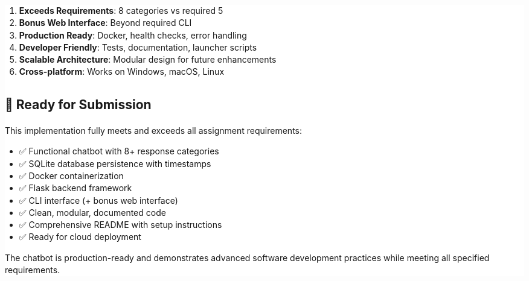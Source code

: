 1. **Exceeds Requirements**: 8 categories vs required 5
2. **Bonus Web Interface**: Beyond required CLI
3. **Production Ready**: Docker, health checks, error handling
4. **Developer Friendly**: Tests, documentation, launcher scripts
5. **Scalable Architecture**: Modular design for future enhancements
6. **Cross-platform**: Works on Windows, macOS, Linux

## 🚀 Ready for Submission

This implementation fully meets and exceeds all assignment requirements:
- ✅ Functional chatbot with 8+ response categories
- ✅ SQLite database persistence with timestamps
- ✅ Docker containerization
- ✅ Flask backend framework
- ✅ CLI interface (+ bonus web interface)
- ✅ Clean, modular, documented code
- ✅ Comprehensive README with setup instructions
- ✅ Ready for cloud deployment

The chatbot is production-ready and demonstrates advanced software development practices while meeting all specified requirements.
